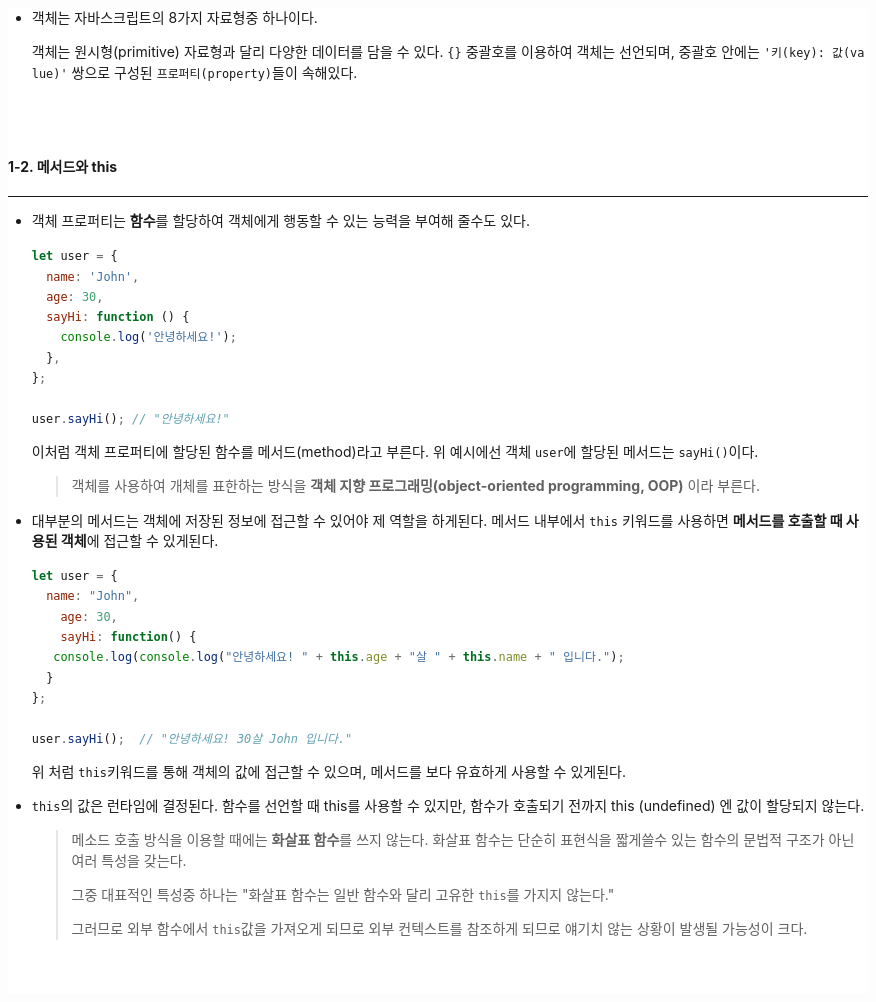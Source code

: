 - 객체는 자바스크립트의 8가지 자료형중 하나이다.

  객체는 원시형(primitive) 자료형과 달리 다양한 데이터를 담을 수 있다. `{}` 중괄호를 이용하여 객체는 선언되며, 중괄호 안에는 `'키(key): 값(value)'` 쌍으로 구성된 `프로퍼티(property)`들이 속해있다.

<br>
<br>

#### 1-2. 메서드와 this

---

- 객체 프로퍼티는 **함수**를 할당하여 객체에게 행동할 수 있는 능력을 부여해 줄수도 있다.

  ```javascript
  let user = {
    name: 'John',
    age: 30,
    sayHi: function () {
      console.log('안녕하세요!');
    },
  };

  user.sayHi(); // "안녕하세요!"
  ```

  이처럼 객체 프로퍼티에 할당된 함수를 메서드(method)라고 부른다. 위 예시에선 객체 `user`에 할당된 메서드는 `sayHi()`이다.

  > 객체를 사용하여 개체를 표한하는 방식을 **객체 지향 프로그래밍(object-oriented programming, OOP)** 이라 부른다.

- 대부분의 메서드는 객체에 저장된 정보에 접근할 수 있어야 제 역할을 하게된다. 메서드 내부에서 `this` 키워드를 사용하면 **메서드를 호출할 때 사용된 객체**에 접근할 수 있게된다.

  ```javascript
  let user = {
    name: "John",
      age: 30,
      sayHi: function() {
  	 console.log(console.log("안녕하세요! " + this.age + "살 " + this.name + " 입니다.");
    }
  };

  user.sayHi();  // "안녕하세요! 30살 John 입니다."
  ```

  위 처럼 `this`키워드를 통해 객체의 값에 접근할 수 있으며, 메서드를 보다 유효하게 사용할 수 있게된다.

- `this`의 값은 런타임에 결정된다. 함수를 선언할 때 this를 사용할 수 있지만, 함수가 호출되기 전까지 this (undefined) 엔 값이 할당되지 않는다.

  > 메소드 호출 방식을 이용할 때에는 **화살표 함수**를 쓰지 않는다. 화살표 함수는 단순히 표현식을 짧게쓸수 있는 함수의 문법적 구조가 아닌 여러 특성을 갖는다.
  >
  > 그중 대표적인 특성중 하나는 "화살표 함수는 일반 함수와 달리 고유한 `this`를 가지지 않는다."
  >
  > 그러므로 외부 함수에서 `this`값을 가져오게 되므로 외부 컨텍스트를 참조하게 되므로 얘기치 않는 상황이 발생될 가능성이 크다.

<br>
<br>
